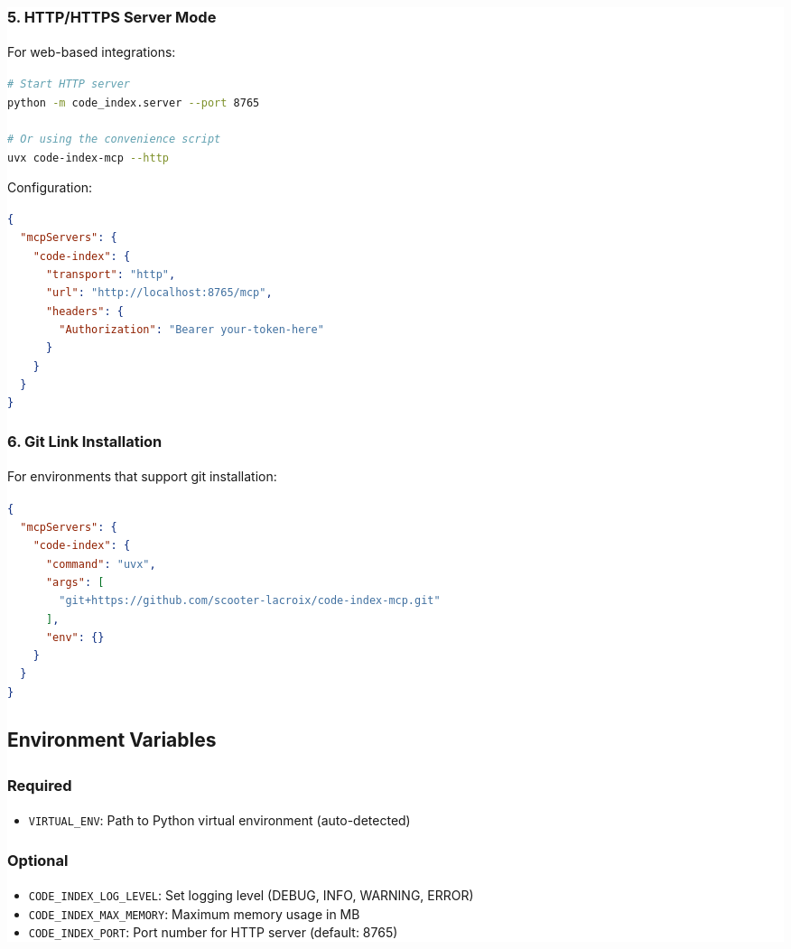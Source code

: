 ### 5. HTTP/HTTPS Server Mode

For web-based integrations:

```bash
# Start HTTP server
python -m code_index.server --port 8765

# Or using the convenience script
uvx code-index-mcp --http
```

Configuration:
```json
{
  "mcpServers": {
    "code-index": {
      "transport": "http",
      "url": "http://localhost:8765/mcp",
      "headers": {
        "Authorization": "Bearer your-token-here"
      }
    }
  }
}
```

### 6. Git Link Installation

For environments that support git installation:

```json
{
  "mcpServers": {
    "code-index": {
      "command": "uvx",
      "args": [
        "git+https://github.com/scooter-lacroix/code-index-mcp.git"
      ],
      "env": {}
    }
  }
}
```

## Environment Variables

### Required
- `VIRTUAL_ENV`: Path to Python virtual environment (auto-detected)

### Optional
- `CODE_INDEX_LOG_LEVEL`: Set logging level (DEBUG, INFO, WARNING, ERROR)
- `CODE_INDEX_MAX_MEMORY`: Maximum memory usage in MB
- `CODE_INDEX_PORT`: Port number for HTTP server (default: 8765)
